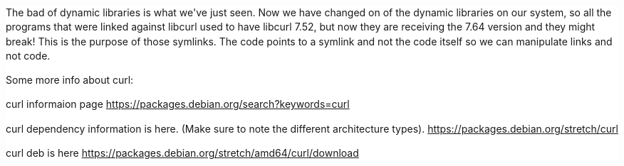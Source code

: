 The bad of dynamic libraries is what we've just seen. Now we have changed on of the dynamic libraries on our system, so all the programs that were linked against libcurl used to have libcurl 7.52, but now they are receiving the 7.64 version and they might break! This is the purpose of those symlinks. The code points to a symlink and not the code itself so we can manipulate links and not code.

Some more info about curl:

curl informaion page
https://packages.debian.org/search?keywords=curl

curl dependency information is here. (Make sure to note the different architecture types).
https://packages.debian.org/stretch/curl

curl deb is here
https://packages.debian.org/stretch/amd64/curl/download

